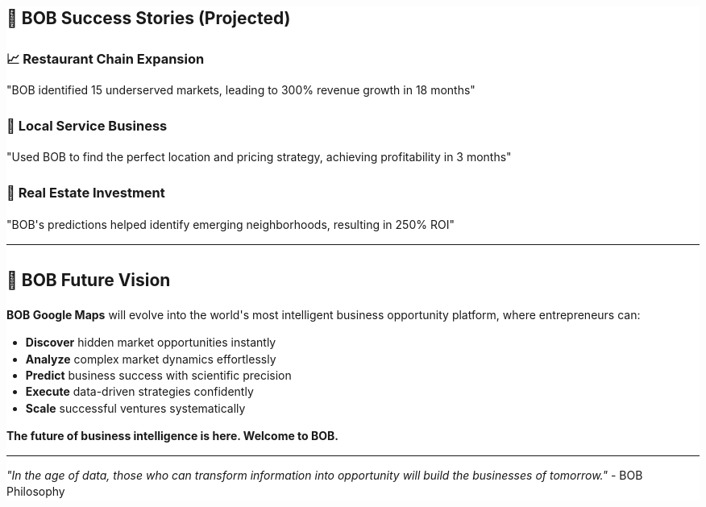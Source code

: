 
## 🎯 BOB Success Stories (Projected)

### 📈 **Restaurant Chain Expansion**
"BOB identified 15 underserved markets, leading to 300% revenue growth in 18 months"

### 🏪 **Local Service Business**
"Used BOB to find the perfect location and pricing strategy, achieving profitability in 3 months"

### 🏢 **Real Estate Investment**
"BOB's predictions helped identify emerging neighborhoods, resulting in 250% ROI"

---

## 🔮 BOB Future Vision

**BOB Google Maps** will evolve into the world's most intelligent business opportunity platform, where entrepreneurs can:

- **Discover** hidden market opportunities instantly
- **Analyze** complex market dynamics effortlessly  
- **Predict** business success with scientific precision
- **Execute** data-driven strategies confidently
- **Scale** successful ventures systematically

**The future of business intelligence is here. Welcome to BOB.**

---

*"In the age of data, those who can transform information into opportunity will build the businesses of tomorrow."* - BOB Philosophy 